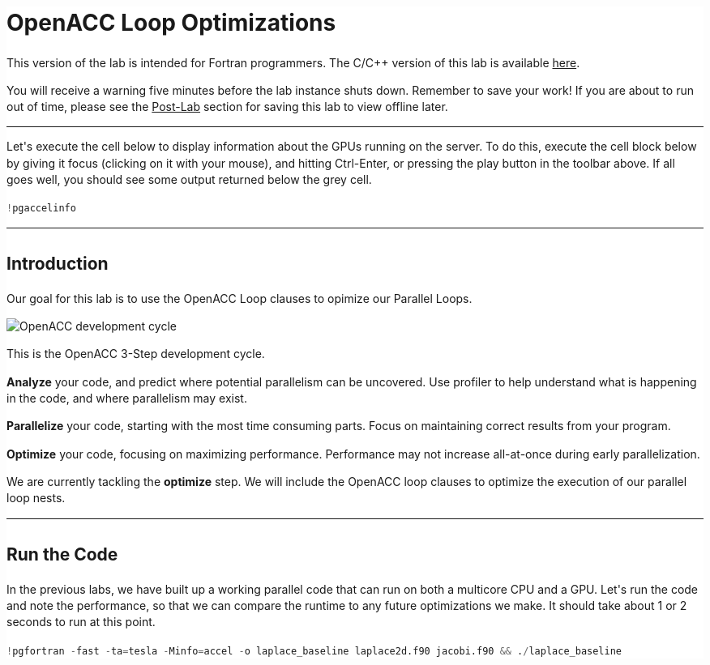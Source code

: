 # OpenACC Loop Optimizations

This version of the lab is intended for Fortran programmers. The C/C++ version of this lab is available [here](../C/README.ipynb).

You will receive a warning five minutes before the lab instance shuts down. Remember to save your work! If you are about to run out of time, please see the [Post-Lab](#Post-Lab-Summary) section for saving this lab to view offline later.

---
Let's execute the cell below to display information about the GPUs running on the server. To do this, execute the cell block below by giving it focus (clicking on it with your mouse), and hitting Ctrl-Enter, or pressing the play button in the toolbar above.  If all goes well, you should see some output returned below the grey cell.


```python
!pgaccelinfo
```

---

## Introduction

Our goal for this lab is to use the OpenACC Loop clauses to opimize our Parallel Loops.
  
<img src="../files/images/development-cycle.png" alt="OpenACC development cycle" width="50%">

This is the OpenACC 3-Step development cycle.

**Analyze** your code, and predict where potential parallelism can be uncovered. Use profiler to help understand what is happening in the code, and where parallelism may exist.

**Parallelize** your code, starting with the most time consuming parts. Focus on maintaining correct results from your program.

**Optimize** your code, focusing on maximizing performance. Performance may not increase all-at-once during early parallelization.

We are currently tackling the **optimize** step. We will include the OpenACC loop clauses to optimize the execution of our parallel loop nests.

---

## Run the Code

In the previous labs, we have built up a working parallel code that can run on both a multicore CPU and a GPU. Let's run the code and note the performance, so that we can compare the runtime to any future optimizations we make. It should take about 1 or 2 seconds to run at this point.


```python
!pgfortran -fast -ta=tesla -Minfo=accel -o laplace_baseline laplace2d.f90 jacobi.f90 && ./laplace_baseline
```
